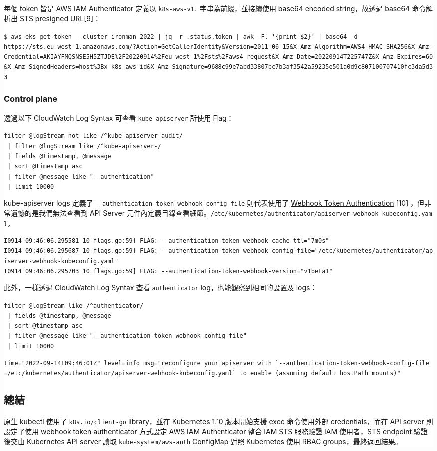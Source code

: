 每個 token 皆是 [AWS IAM Authenticator](https://github.com/kubernetes-sigs/aws-iam-authenticator#api-authorization-from-outside-a-cluster) 定義以 `k8s-aws-v1.` 字串為前綴，並接續使用 base64 encoded string，故透過 base64 命令解析出 STS presigned URL[9]：

```
$ aws eks get-token --cluster ironman-2022 | jq -r .status.token | awk -F. '{print $2}' | base64 -d
https://sts.eu-west-1.amazonaws.com/?Action=GetCallerIdentity&Version=2011-06-15&X-Amz-Algorithm=AWS4-HMAC-SHA256&X-Amz-Credential=AKIAYFMQSNSE5H5ZTJDE%2F20220914%2Feu-west-1%2Fsts%2Faws4_request&X-Amz-Date=20220914T225747Z&X-Amz-Expires=60&X-Amz-SignedHeaders=host%3Bx-k8s-aws-id&X-Amz-Signature=9688c99e7abd33807bc7b3af3542a59235e501a0d9c807100707410fc3da5d33
```

### Control plane

透過以下 CloudWatch Log Syntax 可查看 `kube-apiserver` 所使用 Flag：

```
filter @logStream not like /^kube-apiserver-audit/
 | filter @logStream like /^kube-apiserver-/
 | fields @timestamp, @message
 | sort @timestamp asc
 | filter @message like "--authentication"
 | limit 10000
```

kube-apiserver logs 定義了 `--authentication-token-webhook-config-file` 則代表使用了 [Webhook Token Authentication](https://kubernetes.io/docs/reference/access-authn-authz/authentication/#webhook-token-authentication) [10] ，但非常遺憾的是我們無法查看到 API Server 元件內定義目錄查看細節。`/etc/kubernetes/authenticator/apiserver-webhook-kubeconfig.yaml`。

```
I0914 09:46:06.295581 10 flags.go:59] FLAG: --authentication-token-webhook-cache-ttl="7m0s"
I0914 09:46:06.295687 10 flags.go:59] FLAG: --authentication-token-webhook-config-file="/etc/kubernetes/authenticator/apiserver-webhook-kubeconfig.yaml"
I0914 09:46:06.295703 10 flags.go:59] FLAG: --authentication-token-webhook-version="v1beta1"
```

此外，一樣透過  CloudWatch Log Syntax 查看 `authenticator` log，也能觀察到相同的設置及 logs：

```
filter @logStream like /^authenticator/
 | fields @timestamp, @message
 | sort @timestamp asc
 | filter @message like "--authentication-token-webhook-config-file"
 | limit 10000
```

```
time="2022-09-14T09:46:01Z" level=info msg="reconfigure your apiserver with `--authentication-token-webhook-config-file=/etc/kubernetes/authenticator/apiserver-webhook-kubeconfig.yaml` to enable (assuming default hostPath mounts)"
```

## 總結

原生 kubectl 使用了 `k8s.io/client-go` library，並在 Kubernetes 1.10 版本開始支援 exec 命令使用外部 credentials，而在 API server 則設定了使用  webhook token authenticator 方式設定 AWS IAM Authenticator 整合 IAM STS 服務驗證 IAM 使用者，STS endpoint 驗證後交由 Kubernetes API server 讀取 `kube-system/aws-auth` ConfigMap 對照 Kubernetes 使用 RBAC groups，最終返回結果。

